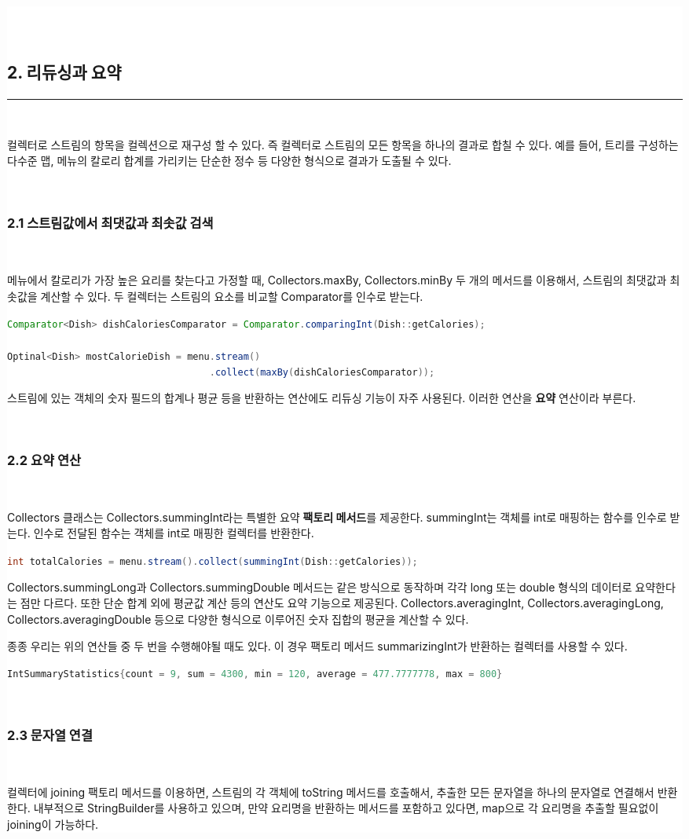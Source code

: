 <br><br>

## 2. 리듀싱과 요약

---

<br>

 컬렉터로 스트림의 항목을 컬렉션으로 재구성 할 수 있다. 즉 컬렉터로 스트림의 모든 항목을 하나의 결과로 합칠 수 있다. 예를 들어, 트리를 구성하는 다수준 맵, 메뉴의 칼로리 합계를 가리키는 단순한 정수 등 다양한 형식으로 결과가 도출될 수 있다.

<br>

### 2.1 스트림값에서 최댓값과 최솟값 검색

<br>

 메뉴에서 칼로리가 가장 높은 요리를 찾는다고 가정할 때, Collectors.maxBy, Collectors.minBy 두 개의 메서드를 이용해서, 스트림의 최댓값과 최솟값을 계산할 수 있다. 두 컬렉터는 스트림의 요소를 비교할 Comparator를 인수로 받는다. 

```java
Comparator<Dish> dishCaloriesComparator = Comparator.comparingInt(Dish::getCalories);

Optinal<Dish> mostCalorieDish = menu.stream()
                                    .collect(maxBy(dishCaloriesComparator));
```

 스트림에 있는 객체의 숫자 필드의 합계나 평균 등을 반환하는 연산에도 리듀싱 기능이 자주 사용된다. 이러한 연산을 **요약** 연산이라 부른다.

<br>

### 2.2 요약 연산

<br>

 Collectors 클래스는 Collectors.summingInt라는 특별한 요약 **팩토리 메서드**를 제공한다. summingInt는 객체를 int로 매핑하는 함수를 인수로 받는다. 인수로 전달된 함수는 객체를 int로 매핑한 컬렉터를 반환한다. 

```java
int totalCalories = menu.stream().collect(summingInt(Dish::getCalories));
```

 Collectors.summingLong과 Collectors.summingDouble 메서드는 같은 방식으로 동작하며 각각 long 또는 double 형식의 데이터로 요약한다는 점만 다르다. 또한 단순 합계 외에 평균값 계산 등의 연산도 요약 기능으로 제공된다. Collectors.averagingInt, Collectors.averagingLong, Collectors.averagingDouble 등으로 다양한 형식으로 이루어진 숫자 집합의 평균을 계산할 수 있다.
  
 종종 우리는 위의 연산들 중 두 번을 수행해야될 때도 있다. 이 경우 팩토리 메서드 summarizingInt가 반환하는 컬렉터를 사용할 수 있다. 

```java
IntSummaryStatistics{count = 9, sum = 4300, min = 120, average = 477.7777778, max = 800}
```

<br>

### 2.3 문자열 연결

<br>

컬렉터에 joining 팩토리 메서드를 이용하면, 스트림의 각 객체에 toString 메서드를 호출해서, 추출한 모든 문자열을 하나의 문자열로 연결해서 반환한다. 내부적으로 StringBuilder를 사용하고 있으며, 만약 요리명을 반환하는 메서드를 포함하고 있다면, map으로 각 요리명을 추출할 필요없이 joining이 가능하다.
